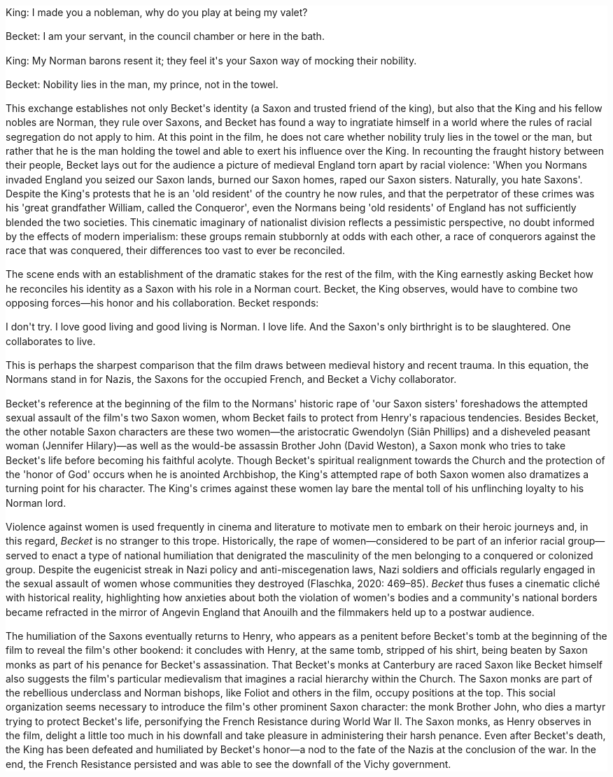 King: I made you a nobleman, why do you play at being my valet?

Becket: I am your servant, in the council chamber or here in the bath.

King: My Norman barons resent it; they feel it's your Saxon way of mocking their nobility.

Becket: Nobility lies in the man, my prince, not in the towel.

This exchange establishes not only Becket's identity (a Saxon and trusted friend of the king), but also that the King and his fellow nobles are Norman, they rule over Saxons, and Becket has found a way to ingratiate himself in a world where the rules of racial segregation do not apply to him. At this point in the film, he does not care whether nobility truly lies in the towel or the man, but rather that he is the man holding the towel and able to exert his influence over the King. In recounting the fraught history between their people, Becket lays out for the audience a picture of medieval England torn apart by racial violence: 'When you Normans invaded England you seized our Saxon lands, burned our Saxon homes, raped our Saxon sisters. Naturally, you hate Saxons'. Despite the King's protests that he is an 'old resident' of the country he now rules, and that the perpetrator of these crimes was his 'great grandfather William, called the Conqueror', even the Normans being 'old residents' of England has not sufficiently blended the two societies. This cinematic imaginary of nationalist division reflects a pessimistic perspective, no doubt informed by the effects of modern imperialism: these groups remain stubbornly at odds with each other, a race of conquerors against the race that was conquered, their differences too vast to ever be reconciled.

The scene ends with an establishment of the dramatic stakes for the rest of the film, with the King earnestly asking Becket how he reconciles his identity as a Saxon with his role in a Norman court. Becket, the King observes, would have to combine two opposing forces—his honor and his collaboration. Becket responds:

I don't try. I love good living and good living is Norman. I love life. And the Saxon's only birthright is to be slaughtered. One collaborates to live.

This is perhaps the sharpest comparison that the film draws between medieval history and recent trauma. In this equation, the Normans stand in for Nazis, the Saxons for the occupied French, and Becket a Vichy collaborator.

Becket's reference at the beginning of the film to the Normans' historic rape of 'our Saxon sisters' foreshadows the attempted sexual assault of the film's two Saxon women, whom Becket fails to protect from Henry's rapacious tendencies. Besides Becket, the other notable Saxon characters are these two women—the aristocratic Gwendolyn (Siân Phillips) and a disheveled peasant woman (Jennifer Hilary)—as well as the would-be assassin Brother John (David Weston), a Saxon monk who tries to take Becket's life before becoming his faithful acolyte. Though Becket's spiritual realignment towards the Church and the protection of the 'honor of God' occurs when he is anointed Archbishop, the King's attempted rape of both Saxon women also dramatizes a turning point for his character. The King's crimes against these women lay bare the mental toll of his unflinching loyalty to his Norman lord.

Violence against women is used frequently in cinema and literature to motivate men to embark on their heroic journeys and, in this regard, *Becket* is no stranger to this trope. Historically, the rape of women—considered to be part of an inferior racial group—served to enact a type of national humiliation that denigrated the masculinity of the men belonging to a conquered or colonized group. Despite the eugenicist streak in Nazi policy and anti-miscegenation laws, Nazi soldiers and officials regularly engaged in the sexual assault of women whose communities they destroyed (Flaschka, 2020: 469–85). *Becket* thus fuses a cinematic cliché with historical reality, highlighting how anxieties about both the violation of women's bodies and a community's national borders became refracted in the mirror of Angevin England that Anouilh and the filmmakers held up to a postwar audience.

The humiliation of the Saxons eventually returns to Henry, who appears as a penitent before Becket's tomb at the beginning of the film to reveal the film's other bookend: it concludes with Henry, at the same tomb, stripped of his shirt, being beaten by Saxon monks as part of his penance for Becket's assassination. That Becket's monks at Canterbury are raced Saxon like Becket himself also suggests the film's particular medievalism that imagines a racial hierarchy within the Church. The Saxon monks are part of the rebellious underclass and Norman bishops, like Foliot and others in the film, occupy positions at the top. This social organization seems necessary to introduce the film's other prominent Saxon character: the monk Brother John, who dies a martyr trying to protect Becket's life, personifying the French Resistance during World War II. The Saxon monks, as Henry observes in the film, delight a little too much in his downfall and take pleasure in administering their harsh penance. Even after Becket's death, the King has been defeated and humiliated by Becket's honor—a nod to the fate of the Nazis at the conclusion of the war. In the end, the French Resistance persisted and was able to see the downfall of the Vichy government.